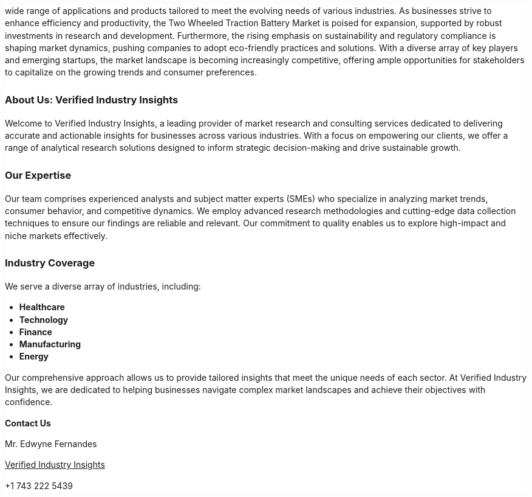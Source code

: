 wide range of applications and products tailored to meet the evolving needs of various industries. As businesses strive to enhance efficiency and productivity, the Two Wheeled Traction Battery Market is poised for expansion, supported by robust investments in research and development. Furthermore, the rising emphasis on sustainability and regulatory compliance is shaping market dynamics, pushing companies to adopt eco-friendly practices and solutions. With a diverse array of key players and emerging startups, the market landscape is becoming increasingly competitive, offering ample opportunities for stakeholders to capitalize on the growing trends and consumer preferences.</p><h3>About Us: Verified Industry Insights</h3><p>Welcome to Verified Industry Insights, a leading provider of market research and consulting services dedicated to delivering accurate and actionable insights for businesses across various industries. With a focus on empowering our clients, we offer a range of analytical research solutions designed to inform strategic decision-making and drive sustainable growth.</p><h3>Our Expertise</h3><p>Our team comprises experienced analysts and subject matter experts (SMEs) who specialize in analyzing market trends, consumer behavior, and competitive dynamics. We employ advanced research methodologies and cutting-edge data collection techniques to ensure our findings are reliable and relevant. Our commitment to quality enables us to explore high-impact and niche markets effectively.</p><h3>Industry Coverage</h3><p>We serve a diverse array of industries, including:</p><ul><li><strong>Healthcare</strong></li><li><strong>Technology</strong></li><li><strong>Finance</strong></li><li><strong>Manufacturing</strong></li><li><strong>Energy</strong></li></ul><p>Our comprehensive approach allows us to provide tailored insights that meet the unique needs of each sector. At Verified Industry Insights, we are dedicated to helping businesses navigate complex market landscapes and achieve their objectives with confidence.</p><p><strong>Contact Us</strong></p><p>Mr. Edwyne Fernandes</p><p><a href="https://www.verifiedindustryinsights.com/">Verified Industry Insights</a></p><p>+1 743 222 5439</p>
